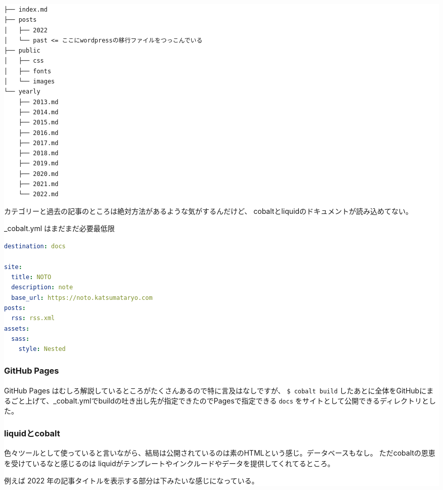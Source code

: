 ```
├── index.md
├── posts
│   ├── 2022
│   └── past <= ここにwordpressの移行ファイルをつっこんでいる
├── public
│   ├── css
│   ├── fonts
│   └── images
└── yearly
    ├── 2013.md
    ├── 2014.md
    ├── 2015.md
    ├── 2016.md
    ├── 2017.md
    ├── 2018.md
    ├── 2019.md
    ├── 2020.md
    ├── 2021.md
    └── 2022.md

```

カテゴリーと過去の記事のところは絶対方法があるような気がするんだけど、
cobaltとliquidのドキュメントが読み込めてない。

_cobalt.yml はまだまだ必要最低限

```yaml
destination: docs

site:
  title: NOTO
  description: note
  base_url: https://noto.katsumataryo.com
posts:
  rss: rss.xml
assets:
  sass:
    style: Nested
```

### GitHub Pages

GitHub Pages はむしろ解説しているところがたくさんあるので特に言及はなしですが、
`$ cobalt build` したあとに全体をGitHubにまるごと上げて、_cobalt.ymlでbuildの吐き出し先が指定できたのでPagesで指定できる
`docs` をサイトとして公開できるディレクトリとした。

### liquidとcobalt

色々ツールとして使っていると言いながら、結局は公開されているのは素のHTMLという感じ。データベースもなし。
ただcobaltの恩恵を受けているなと感じるのは liquidがテンプレートやインクルードやデータを提供してくれてるところ。

例えば 2022 年の記事タイトルを表示する部分は下みたいな感じになっている。
